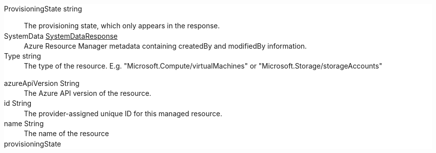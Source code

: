 <a data-swiftype-name="resource-property" data-swiftype-type="text" href="#provisioningstate_go" style="color: inherit; text-decoration: inherit;">Provisioning<wbr>State</a>
</span>
        <span class="property-indicator"></span>
        <span class="property-type">string</span>
    </dt>
    <dd>The provisioning state, which only appears in the response.</dd><dt class="property-"
            title="">
        <span id="systemdata_go">
<a data-swiftype-name="resource-property" data-swiftype-type="text" href="#systemdata_go" style="color: inherit; text-decoration: inherit;">System<wbr>Data</a>
</span>
        <span class="property-indicator"></span>
        <span class="property-type"><a href="#systemdataresponse">System<wbr>Data<wbr>Response</a></span>
    </dt>
    <dd>Azure Resource Manager metadata containing createdBy and modifiedBy information.</dd><dt class="property-"
            title="">
        <span id="type_go">
<a data-swiftype-name="resource-property" data-swiftype-type="text" href="#type_go" style="color: inherit; text-decoration: inherit;">Type</a>
</span>
        <span class="property-indicator"></span>
        <span class="property-type">string</span>
    </dt>
    <dd>The type of the resource. E.g. &quot;Microsoft.Compute/virtualMachines&quot; or &quot;Microsoft.Storage/storageAccounts&quot;</dd></dl>
</pulumi-choosable>
</div>

<div>
<pulumi-choosable type="language" values="java">
<dl class="resources-properties"><dt class="property-"
            title="">
        <span id="azureapiversion_java">
<a data-swiftype-name="resource-property" data-swiftype-type="text" href="#azureapiversion_java" style="color: inherit; text-decoration: inherit;">azure<wbr>Api<wbr>Version</a>
</span>
        <span class="property-indicator"></span>
        <span class="property-type">String</span>
    </dt>
    <dd>The Azure API version of the resource.</dd><dt class="property-"
            title="">
        <span id="id_java">
<a data-swiftype-name="resource-property" data-swiftype-type="text" href="#id_java" style="color: inherit; text-decoration: inherit;">id</a>
</span>
        <span class="property-indicator"></span>
        <span class="property-type">String</span>
    </dt>
    <dd>The provider-assigned unique ID for this managed resource.</dd><dt class="property-"
            title="">
        <span id="name_java">
<a data-swiftype-name="resource-property" data-swiftype-type="text" href="#name_java" style="color: inherit; text-decoration: inherit;">name</a>
</span>
        <span class="property-indicator"></span>
        <span class="property-type">String</span>
    </dt>
    <dd>The name of the resource</dd><dt class="property-"
            title="">
        <span id="provisioningstate_java">
<a data-swiftype-name="resource-property" data-swiftype-type="text" href="#provisioningstate_java" style="color: inherit; text-decoration: inherit;">provisioning<wbr>State</a>